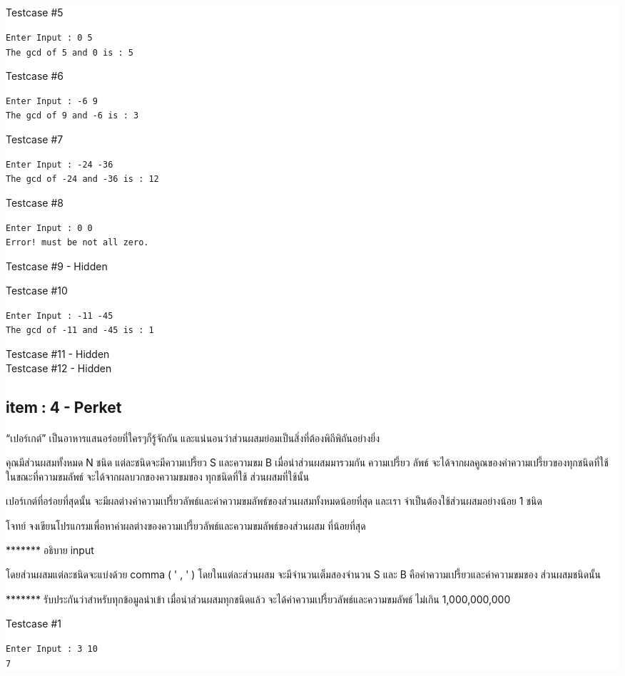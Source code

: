 Testcase #5
```
Enter Input : 0 5
The gcd of 5 and 0 is : 5
```

Testcase #6
```
Enter Input : -6 9
The gcd of 9 and -6 is : 3
```

Testcase #7
```
Enter Input : -24 -36
The gcd of -24 and -36 is : 12
```

Testcase #8
```
Enter Input : 0 0
Error! must be not all zero.
```

Testcase #9 - Hidden <br>

Testcase #10
```
Enter Input : -11 -45
The gcd of -11 and -45 is : 1
```
Testcase #11 - Hidden <br>
Testcase #12 - Hidden <br>

## item : 4 - Perket
“เปอร์เกต์” เป็นอาหารแสนอร่อยที่ใครๆก็รู้จักกัน และแน่นอนว่าส่วนผสมย่อมเป็นสิ่งที่ต้องพิถีพิถันอย่างยิ่ง <br>

คุณมีส่วนผสมทั้งหมด N ชนิด แต่ละชนิดจะมีความเปรี้ยว S และความขม B เมื่อนำส่วนผสมมารวมกัน ความเปรี้ยว ลัพธ์ จะได้จากผลคูณของค่าความเปรี้ยวของทุกชนิดที่ใช้ ในขณะที่ความขมลัพธ์ จะได้จากผลบวกของความขมของ ทุกชนิดที่ใช้ ส่วนผสมที่ใช้นั้น <br>

เปอร์เกต์ที่อร่อยที่สุดนั้น จะมีผลต่างค่าความเปรี้ยวลัพธ์และค่าความขมลัพธ์ของส่วนผสมทั้งหมดน้อยที่สุด และเรา จำเป็นต้องใช้ส่วนผสมอย่างน้อย 1 ชนิด <br>

โจทย์ จงเขียนโปรแกรมเพื่อหาค่าผลต่างของความเปรี้ยวลัพธ์และความขมลัพธ์ของส่วนผสม ที่น้อยที่สุด <br>

******* อธิบาย input <br>

โดยส่วนผสมแต่ละชนิดจะแบ่งด้วย comma ( ' , ' ) โดยในแต่ละส่วนผสม จะมีจำนวนเต็มสองจำนวน S และ B คือค่าความเปรี้ยวและค่าความขมของ ส่วนผสมชนิดนั้น <br>

******* รับประกันว่าสำหรับทุกข้อมูลนำเข้า เมื่อนำส่วนผสมทุกชนิดแล้ว จะได้ค่าความเปรี้ยวลัพธ์และความขมลัพธ์ ไม่เกิน 1,000,000,000 <br>

Testcase #1
```
Enter Input : 3 10
7
```
